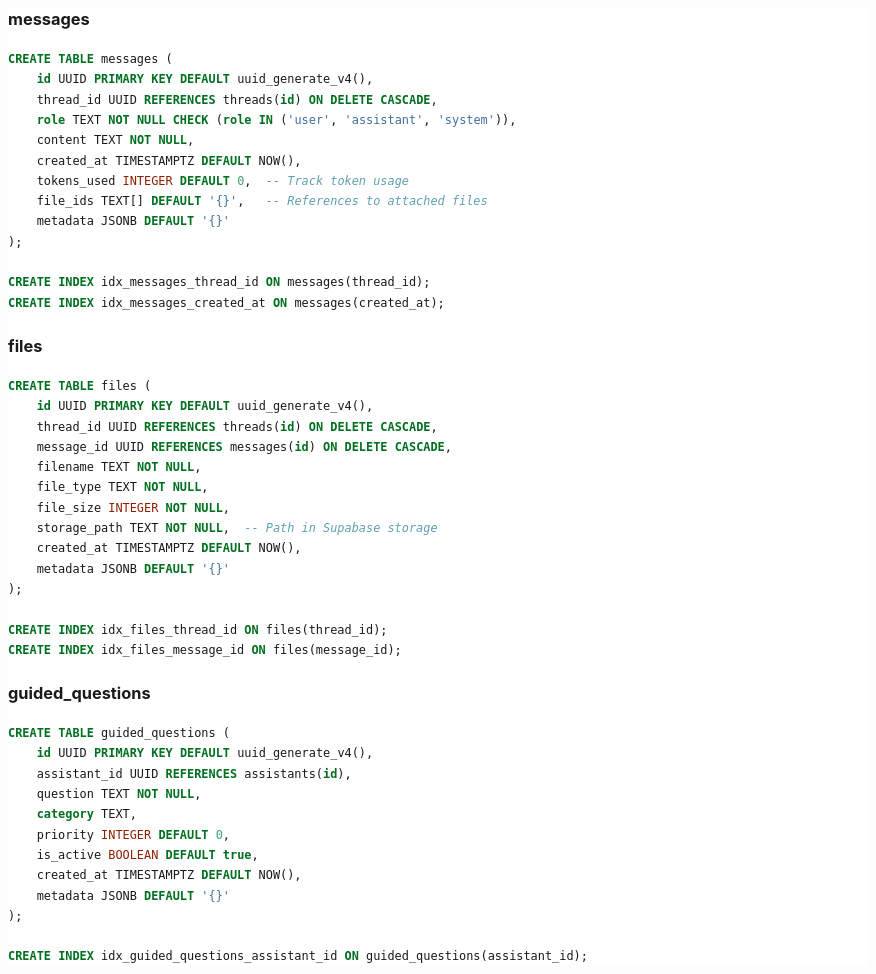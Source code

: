 ```sql
```

### messages
```sql
CREATE TABLE messages (
    id UUID PRIMARY KEY DEFAULT uuid_generate_v4(),
    thread_id UUID REFERENCES threads(id) ON DELETE CASCADE,
    role TEXT NOT NULL CHECK (role IN ('user', 'assistant', 'system')),
    content TEXT NOT NULL,
    created_at TIMESTAMPTZ DEFAULT NOW(),
    tokens_used INTEGER DEFAULT 0,  -- Track token usage
    file_ids TEXT[] DEFAULT '{}',   -- References to attached files
    metadata JSONB DEFAULT '{}'
);

CREATE INDEX idx_messages_thread_id ON messages(thread_id);
CREATE INDEX idx_messages_created_at ON messages(created_at);
```

### files
```sql
CREATE TABLE files (
    id UUID PRIMARY KEY DEFAULT uuid_generate_v4(),
    thread_id UUID REFERENCES threads(id) ON DELETE CASCADE,
    message_id UUID REFERENCES messages(id) ON DELETE CASCADE,
    filename TEXT NOT NULL,
    file_type TEXT NOT NULL,
    file_size INTEGER NOT NULL,
    storage_path TEXT NOT NULL,  -- Path in Supabase storage
    created_at TIMESTAMPTZ DEFAULT NOW(),
    metadata JSONB DEFAULT '{}'
);

CREATE INDEX idx_files_thread_id ON files(thread_id);
CREATE INDEX idx_files_message_id ON files(message_id);
```

### guided_questions
```sql
CREATE TABLE guided_questions (
    id UUID PRIMARY KEY DEFAULT uuid_generate_v4(),
    assistant_id UUID REFERENCES assistants(id),
    question TEXT NOT NULL,
    category TEXT,
    priority INTEGER DEFAULT 0,
    is_active BOOLEAN DEFAULT true,
    created_at TIMESTAMPTZ DEFAULT NOW(),
    metadata JSONB DEFAULT '{}'
);

CREATE INDEX idx_guided_questions_assistant_id ON guided_questions(assistant_id);
```
